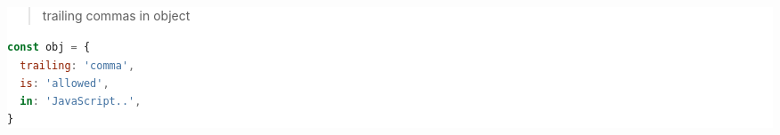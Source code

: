 > trailing commas in object
```javascript
const obj = {
  trailing: 'comma',
  is: 'allowed',
  in: 'JavaScript..', 
}
```

